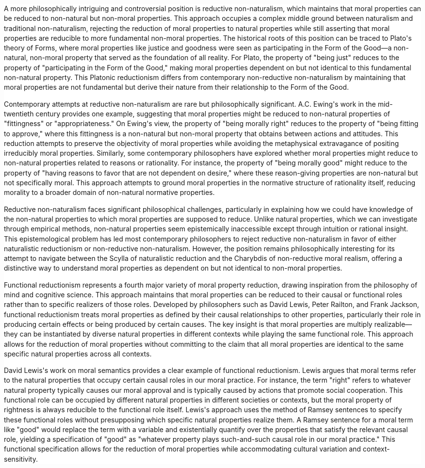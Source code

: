 A more philosophically intriguing and controversial position is reductive non-naturalism, which maintains that moral properties can be reduced to non-natural but non-moral properties. This approach occupies a complex middle ground between naturalism and traditional non-naturalism, rejecting the reduction of moral properties to natural properties while still asserting that moral properties are reducible to more fundamental non-moral properties. The historical roots of this position can be traced to Plato's theory of Forms, where moral properties like justice and goodness were seen as participating in the Form of the Good—a non-natural, non-moral property that served as the foundation of all reality. For Plato, the property of "being just" reduces to the property of "participating in the Form of the Good," making moral properties dependent on but not identical to this fundamental non-natural property. This Platonic reductionism differs from contemporary non-reductive non-naturalism by maintaining that moral properties are not fundamental but derive their nature from their relationship to the Form of the Good.

Contemporary attempts at reductive non-naturalism are rare but philosophically significant. A.C. Ewing's work in the mid-twentieth century provides one example, suggesting that moral properties might be reduced to non-natural properties of "fittingness" or "appropriateness." On Ewing's view, the property of "being morally right" reduces to the property of "being fitting to approve," where this fittingness is a non-natural but non-moral property that obtains between actions and attitudes. This reduction attempts to preserve the objectivity of moral properties while avoiding the metaphysical extravagance of positing irreducibly moral properties. Similarly, some contemporary philosophers have explored whether moral properties might reduce to non-natural properties related to reasons or rationality. For instance, the property of "being morally good" might reduce to the property of "having reasons to favor that are not dependent on desire," where these reason-giving properties are non-natural but not specifically moral. This approach attempts to ground moral properties in the normative structure of rationality itself, reducing morality to a broader domain of non-natural normative properties.

Reductive non-naturalism faces significant philosophical challenges, particularly in explaining how we could have knowledge of the non-natural properties to which moral properties are supposed to reduce. Unlike natural properties, which we can investigate through empirical methods, non-natural properties seem epistemically inaccessible except through intuition or rational insight. This epistemological problem has led most contemporary philosophers to reject reductive non-naturalism in favor of either naturalistic reductionism or non-reductive non-naturalism. However, the position remains philosophically interesting for its attempt to navigate between the Scylla of naturalistic reduction and the Charybdis of non-reductive moral realism, offering a distinctive way to understand moral properties as dependent on but not identical to non-moral properties.

Functional reductionism represents a fourth major variety of moral property reduction, drawing inspiration from the philosophy of mind and cognitive science. This approach maintains that moral properties can be reduced to their causal or functional roles rather than to specific realizers of those roles. Developed by philosophers such as David Lewis, Peter Railton, and Frank Jackson, functional reductionism treats moral properties as defined by their causal relationships to other properties, particularly their role in producing certain effects or being produced by certain causes. The key insight is that moral properties are multiply realizable—they can be instantiated by diverse natural properties in different contexts while playing the same functional role. This approach allows for the reduction of moral properties without committing to the claim that all moral properties are identical to the same specific natural properties across all contexts.

David Lewis's work on moral semantics provides a clear example of functional reductionism. Lewis argues that moral terms refer to the natural properties that occupy certain causal roles in our moral practice. For instance, the term "right" refers to whatever natural property typically causes our moral approval and is typically caused by actions that promote social cooperation. This functional role can be occupied by different natural properties in different societies or contexts, but the moral property of rightness is always reducible to the functional role itself. Lewis's approach uses the method of Ramsey sentences to specify these functional roles without presupposing which specific natural properties realize them. A Ramsey sentence for a moral term like "good" would replace the term with a variable and existentially quantify over the properties that satisfy the relevant causal role, yielding a specification of "good" as "whatever property plays such-and-such causal role in our moral practice." This functional specification allows for the reduction of moral properties while accommodating cultural variation and context-sensitivity.
